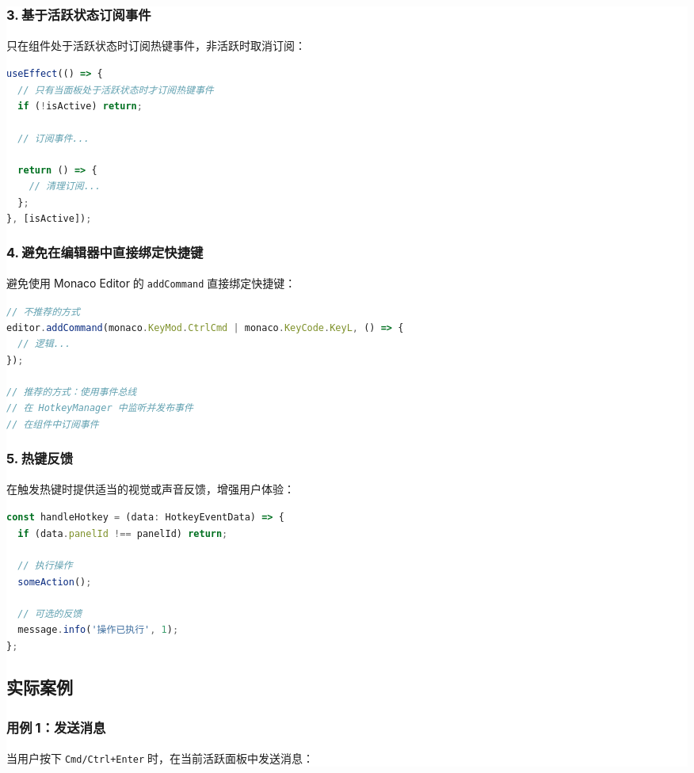 ### 3. 基于活跃状态订阅事件

只在组件处于活跃状态时订阅热键事件，非活跃时取消订阅：

```typescript
useEffect(() => {
  // 只有当面板处于活跃状态时才订阅热键事件
  if (!isActive) return;
  
  // 订阅事件...
  
  return () => {
    // 清理订阅...
  };
}, [isActive]);
```

### 4. 避免在编辑器中直接绑定快捷键

避免使用 Monaco Editor 的 `addCommand` 直接绑定快捷键：

```typescript
// 不推荐的方式
editor.addCommand(monaco.KeyMod.CtrlCmd | monaco.KeyCode.KeyL, () => {
  // 逻辑...
});

// 推荐的方式：使用事件总线
// 在 HotkeyManager 中监听并发布事件
// 在组件中订阅事件
```

### 5. 热键反馈

在触发热键时提供适当的视觉或声音反馈，增强用户体验：

```typescript
const handleHotkey = (data: HotkeyEventData) => {
  if (data.panelId !== panelId) return;
  
  // 执行操作
  someAction();
  
  // 可选的反馈
  message.info('操作已执行', 1);
};
```

## 实际案例

### 用例 1：发送消息

当用户按下 `Cmd/Ctrl+Enter` 时，在当前活跃面板中发送消息：
